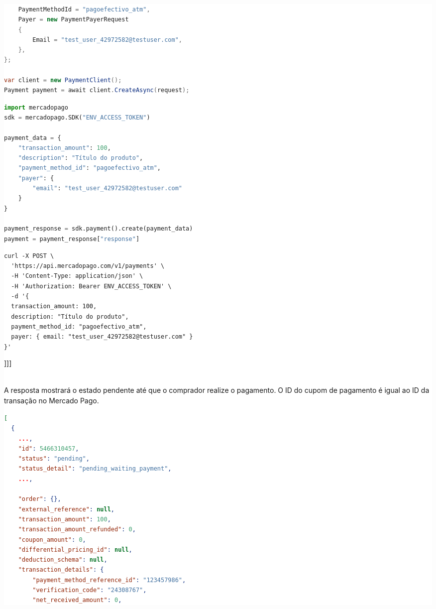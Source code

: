 ```csharp
    PaymentMethodId = "pagoefectivo_atm",
    Payer = new PaymentPayerRequest
    {
        Email = "test_user_42972582@testuser.com",
    },
};

var client = new PaymentClient();
Payment payment = await client.CreateAsync(request);

```
```python
import mercadopago
sdk = mercadopago.SDK("ENV_ACCESS_TOKEN")

payment_data = {
    "transaction_amount": 100,
    "description": "Título do produto",
    "payment_method_id": "pagoefectivo_atm",
    "payer": {
        "email": "test_user_42972582@testuser.com"
    }
}

payment_response = sdk.payment().create(payment_data)
payment = payment_response["response"]
```
```curl
curl -X POST \
  'https://api.mercadopago.com/v1/payments' \
  -H 'Content-Type: application/json' \
  -H 'Authorization: Bearer ENV_ACCESS_TOKEN' \
  -d '{
  transaction_amount: 100,
  description: "Título do produto",
  payment_method_id: "pagoefectivo_atm",
  payer: { email: "test_user_42972582@testuser.com" }
}'
```
]]]

<br>
A resposta mostrará o estado pendente até que o comprador realize o pagamento. O ID do cupom de pagamento é igual ao ID da transação no Mercado Pago.

```json
[
  {
    ...,
    "id": 5466310457,
    "status": "pending",
    "status_detail": "pending_waiting_payment",
    ...,

    "order": {},
    "external_reference": null,
    "transaction_amount": 100,
    "transaction_amount_refunded": 0,
    "coupon_amount": 0,
    "differential_pricing_id": null,
    "deduction_schema": null,
    "transaction_details": {
        "payment_method_reference_id": "123457986",
        "verification_code": "24308767",
        "net_received_amount": 0,
```